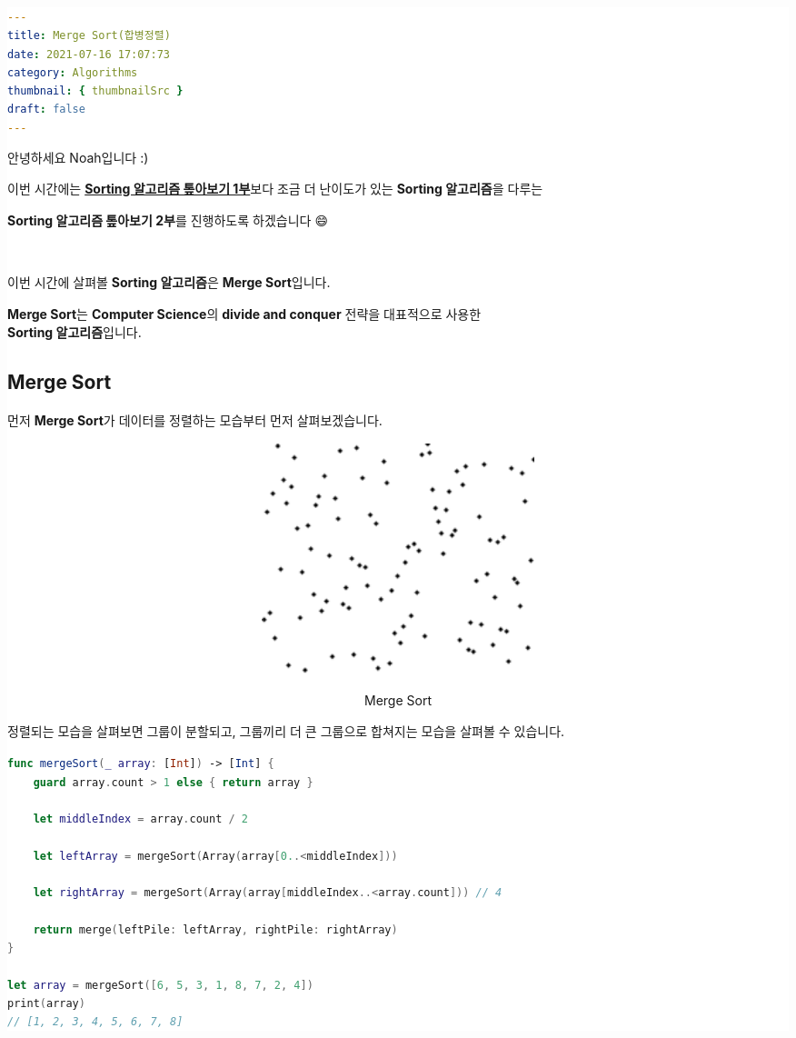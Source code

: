 ```yaml
---
title: Merge Sort(합병정렬)
date: 2021-07-16 17:07:73
category: Algorithms
thumbnail: { thumbnailSrc }
draft: false
---
```


안녕하세요 Noah입니다 :)

이번 시간에는 [**Sorting 알고리즘 톺아보기 1부**](https://noah0316.github.io/Algorithms/2021-07-05-selection-sort/)보다 조금 더 난이도가 있는 **Sorting 알고리즘**을 다루는

**Sorting 알고리즘 톺아보기 2부**를 진행하도록 하겠습니다 😄

<br>

이번 시간에 살펴볼 **Sorting 알고리즘**은 **Merge Sort**입니다.

**Merge Sort**는 **Computer Science**의 **divide and conquer** 전략을 대표적으로 사용한  
**Sorting 알고리즘**입니다.

## Merge Sort

먼저 **Merge Sort**가 데이터를 정렬하는 모습부터 먼저 살펴보겠습니다.

<p align="center">
<img src="assets/2021-07-16/1.gif" width="300"/>
<center>Merge Sort</center>
</p>

정렬되는 모습을 살펴보면 그룹이 분할되고, 그룹끼리 더 큰 그룹으로 합쳐지는 모습을 살펴볼 수 있습니다.

```swift
func mergeSort(_ array: [Int]) -> [Int] {
    guard array.count > 1 else { return array }

    let middleIndex = array.count / 2

    let leftArray = mergeSort(Array(array[0..<middleIndex]))

    let rightArray = mergeSort(Array(array[middleIndex..<array.count])) // 4

    return merge(leftPile: leftArray, rightPile: rightArray)
}

let array = mergeSort([6, 5, 3, 1, 8, 7, 2, 4])
print(array)
// [1, 2, 3, 4, 5, 6, 7, 8]
```
